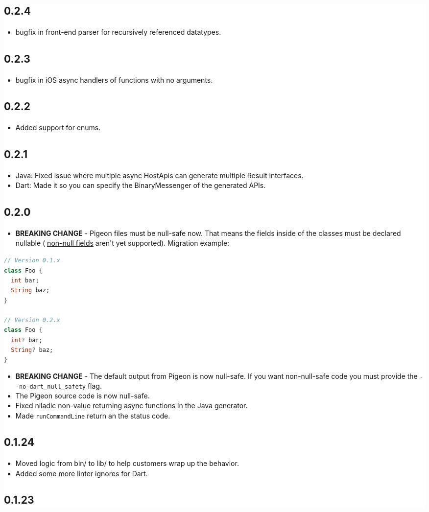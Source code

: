 ## 0.2.4

* bugfix in front-end parser for recursively referenced datatypes.

## 0.2.3

* bugfix in iOS async handlers of functions with no arguments.

## 0.2.2

* Added support for enums.

## 0.2.1

* Java: Fixed issue where multiple async HostApis can generate multiple Result interfaces.
* Dart: Made it so you can specify the BinaryMessenger of the generated APIs.

## 0.2.0

* **BREAKING CHANGE** - Pigeon files must be null-safe now.  That means the
  fields inside of the classes must be declared nullable (
  [non-null fields](https://github.com/flutter/flutter/issues/59118) aren't yet
  supported).  Migration example:

```dart
// Version 0.1.x
class Foo {
  int bar;
  String baz;
}

// Version 0.2.x
class Foo {
  int? bar;
  String? baz;
}
```

* **BREAKING CHANGE** - The default output from Pigeon is now null-safe.  If you
  want non-null-safe code you must provide the `--no-dart_null_safety` flag.
* The Pigeon source code is now null-safe.
* Fixed niladic non-value returning async functions in the Java generator.
* Made `runCommandLine` return an the status code.

## 0.1.24

* Moved logic from bin/ to lib/ to help customers wrap up the behavior.
* Added some more linter ignores for Dart.

## 0.1.23
